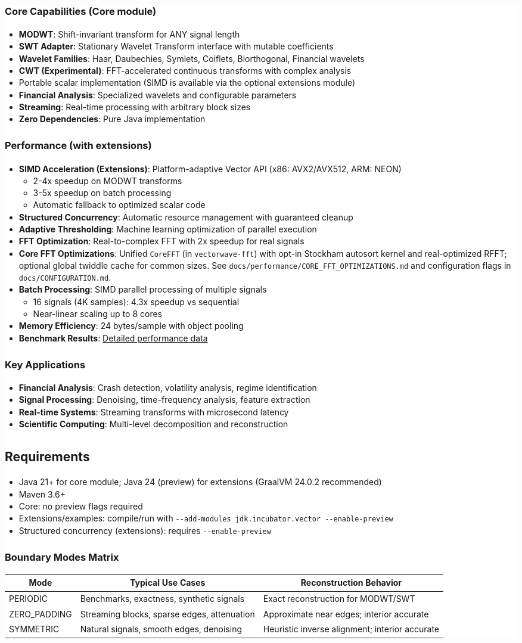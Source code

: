 ### Core Capabilities (Core module)
- **MODWT**: Shift-invariant transform for ANY signal length
- **SWT Adapter**: Stationary Wavelet Transform interface with mutable coefficients
- **Wavelet Families**: Haar, Daubechies, Symlets, Coiflets, Biorthogonal, Financial wavelets
- **CWT (Experimental)**: FFT-accelerated continuous transforms with complex analysis
- Portable scalar implementation (SIMD is available via the optional extensions module)
- **Financial Analysis**: Specialized wavelets and configurable parameters
- **Streaming**: Real-time processing with arbitrary block sizes
- **Zero Dependencies**: Pure Java implementation

### Performance (with extensions)
- **SIMD Acceleration (Extensions)**: Platform-adaptive Vector API (x86: AVX2/AVX512, ARM: NEON)
  - 2-4x speedup on MODWT transforms
  - 3-5x speedup on batch processing
  - Automatic fallback to optimized scalar code
- **Structured Concurrency**: Automatic resource management with guaranteed cleanup
- **Adaptive Thresholding**: Machine learning optimization of parallel execution
- **FFT Optimization**: Real-to-complex FFT with 2x speedup for real signals
- **Core FFT Optimizations**: Unified `CoreFFT` (in `vectorwave-fft`) with opt-in Stockham autosort kernel and real-optimized RFFT; optional global twiddle cache for common sizes. See `docs/performance/CORE_FFT_OPTIMIZATIONS.md` and configuration flags in `docs/CONFIGURATION.md`.
- **Batch Processing**: SIMD parallel processing of multiple signals
  - 16 signals (4K samples): 4.3x speedup vs sequential
  - Near-linear scaling up to 8 cores
- **Memory Efficiency**: 24 bytes/sample with object pooling
- **Benchmark Results**: [Detailed performance data](docs/BENCHMARK-RESULTS.md)

### Key Applications
- **Financial Analysis**: Crash detection, volatility analysis, regime identification
- **Signal Processing**: Denoising, time-frequency analysis, feature extraction
- **Real-time Systems**: Streaming transforms with microsecond latency
- **Scientific Computing**: Multi-level decomposition and reconstruction

## Requirements

- Java 21+ for core module; Java 24 (preview) for extensions (GraalVM 24.0.2 recommended)
- Maven 3.6+
- Core: no preview flags required
- Extensions/examples: compile/run with `--add-modules jdk.incubator.vector --enable-preview`
- Structured concurrency (extensions): requires `--enable-preview`

### Boundary Modes Matrix

| Mode        | Typical Use Cases                          | Reconstruction Behavior                      |
|-------------|--------------------------------------------|----------------------------------------------|
| PERIODIC    | Benchmarks, exactness, synthetic signals   | Exact reconstruction for MODWT/SWT            |
| ZERO_PADDING| Streaming blocks, sparse edges, attenuation| Approximate near edges; interior accurate     |
| SYMMETRIC   | Natural signals, smooth edges, denoising   | Heuristic inverse alignment; interior accurate|
